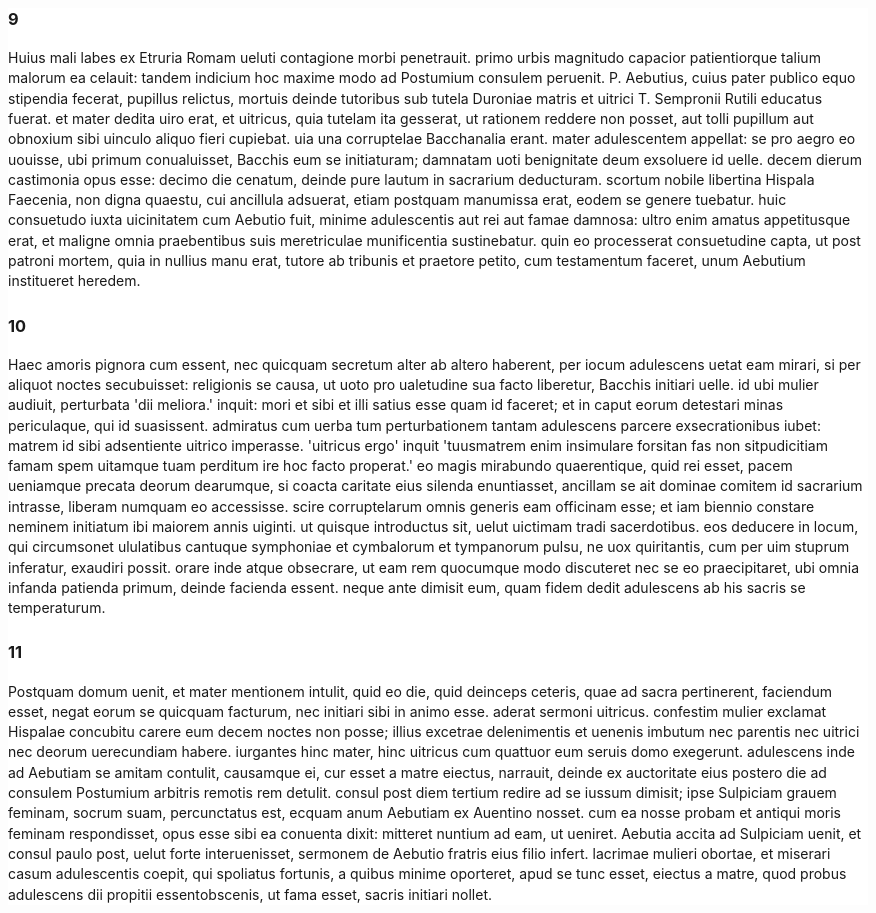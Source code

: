### 9 

 Huius mali labes ex Etruria Romam ueluti contagione morbi penetrauit. primo urbis magnitudo capacior patientiorque talium malorum ea celauit: tandem indicium hoc maxime modo ad Postumium consulem peruenit. P. Aebutius, cuius pater publico equo stipendia fecerat, pupillus relictus, mortuis deinde tutoribus sub tutela Duroniae matris et uitrici T. Sempronii Rutili educatus fuerat. et mater dedita uiro erat, et uitricus, quia tutelam ita gesserat, ut rationem reddere non posset, aut tolli pupillum aut obnoxium sibi uinculo aliquo fieri cupiebat. uia una corruptelae Bacchanalia erant. mater adulescentem appellat: se pro aegro eo uouisse, ubi primum conualuisset, Bacchis eum se initiaturam; damnatam uoti benignitate deum exsoluere id uelle. decem dierum castimonia opus esse: decimo die cenatum, deinde pure lautum in sacrarium deducturam. scortum nobile libertina Hispala Faecenia, non digna quaestu, cui ancillula adsuerat, etiam postquam manumissa erat, eodem se genere tuebatur. huic consuetudo iuxta uicinitatem cum Aebutio fuit, minime adulescentis aut rei aut famae damnosa: ultro enim amatus appetitusque erat, et maligne omnia praebentibus suis meretriculae munificentia sustinebatur. quin eo processerat consuetudine capta, ut post patroni mortem, quia in nullius manu erat, tutore ab tribunis et praetore petito, cum testamentum faceret, unum Aebutium institueret heredem. 

### 10 

 Haec amoris pignora cum essent, nec quicquam secretum alter ab altero haberent, per iocum adulescens uetat eam mirari, si per aliquot noctes secubuisset: religionis se causa, ut uoto pro ualetudine sua facto liberetur, Bacchis initiari uelle. id ubi mulier audiuit, perturbata 'dii meliora.' inquit: mori et sibi et illi satius esse quam id faceret; et in caput eorum detestari minas periculaque, qui id suasissent. admiratus cum uerba tum perturbationem tantam adulescens parcere exsecrationibus iubet: matrem id sibi adsentiente uitrico imperasse. 'uitricus ergo' inquit 'tuus&#151;matrem enim insimulare forsitan fas non sit&#151;pudicitiam famam spem uitamque tuam perditum ire hoc facto properat.' eo magis mirabundo quaerentique, quid rei esset, pacem ueniamque precata deorum dearumque, si coacta caritate eius silenda enuntiasset, ancillam se ait dominae comitem id sacrarium intrasse, liberam numquam eo accessisse. scire corruptelarum omnis generis eam officinam esse; et iam biennio constare neminem initiatum ibi maiorem annis uiginti. ut quisque introductus sit, uelut uictimam tradi sacerdotibus. eos deducere in locum, qui circumsonet ululatibus cantuque symphoniae et cymbalorum et tympanorum pulsu, ne uox quiritantis, cum per uim stuprum inferatur, exaudiri possit. orare inde atque obsecrare, ut eam rem quocumque modo discuteret nec se eo praecipitaret, ubi omnia infanda patienda primum, deinde facienda essent. neque ante dimisit eum, quam fidem dedit adulescens ab his sacris se temperaturum. 

### 11 

 Postquam domum uenit, et mater mentionem intulit, quid eo die, quid deinceps ceteris, quae ad sacra pertinerent, faciendum esset, negat eorum se quicquam facturum, nec initiari sibi in animo esse. aderat sermoni uitricus. confestim mulier exclamat Hispalae concubitu carere eum decem noctes non posse; illius excetrae delenimentis et uenenis imbutum nec parentis nec uitrici nec deorum uerecundiam habere. iurgantes hinc mater, hinc uitricus cum quattuor eum seruis domo exegerunt. adulescens inde ad Aebutiam se amitam contulit, causamque ei, cur esset a matre eiectus, narrauit, deinde ex auctoritate eius postero die ad consulem Postumium arbitris remotis rem detulit. consul post diem tertium redire ad se iussum dimisit; ipse Sulpiciam grauem feminam, socrum suam, percunctatus est, ecquam anum Aebutiam ex Auentino nosset. cum ea nosse probam et antiqui moris feminam respondisset, opus esse sibi ea conuenta dixit: mitteret nuntium ad eam, ut ueniret. Aebutia accita ad Sulpiciam uenit, et consul paulo post, uelut forte interuenisset, sermonem de Aebutio fratris eius filio infert. lacrimae mulieri obortae, et miserari casum adulescentis coepit, qui spoliatus fortunis, a quibus minime oporteret, apud se tunc esset, eiectus a matre, quod probus adulescens &#151;dii propitii essent&#151;obscenis, ut fama esset, sacris initiari nollet. 
